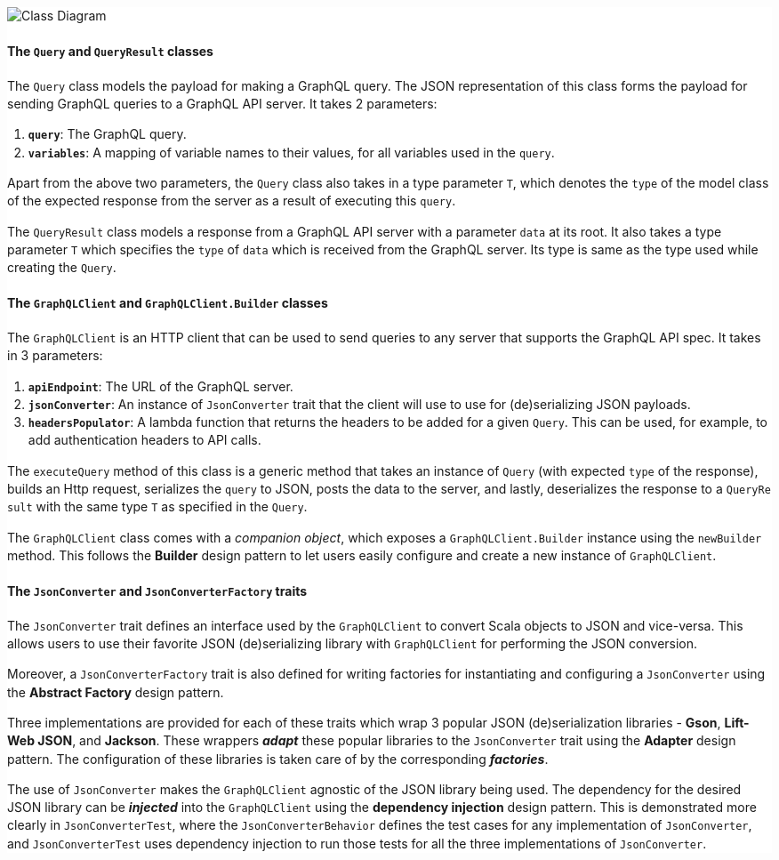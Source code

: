 ![Class Diagram](https://mrasto3.people.uic.edu/cs474/hw1/class_diagram.png)

#### The `Query` and `QueryResult` classes

The `Query` class models the payload for making a GraphQL query. The JSON representation of this class forms the payload for sending GraphQL queries to a GraphQL API server. It takes 2 parameters:

1. **`query`**: The GraphQL query.
2. **`variables`**: A mapping of variable names to their values, for all variables used in the `query`.

 Apart from the above two parameters, the `Query` class also takes in a type parameter `T`, which denotes the `type` of the model class of the expected response from the server as a result of executing this `query`.
 
The `QueryResult` class models a response from a GraphQL API server with a parameter `data` at its root. It also takes a type parameter `T` which specifies the `type` of `data` which is received from the GraphQL server. Its type is same as the type used while creating the `Query`. 

#### The `GraphQLClient` and `GraphQLClient.Builder` classes

The `GraphQLClient` is an HTTP client that can be used to send queries to any server that supports the GraphQL API spec. It takes in 3 parameters:

1. **`apiEndpoint`**: The URL of the GraphQL server.
2. **`jsonConverter`**: An instance of `JsonConverter` trait that the client will use to use for (de)serializing JSON payloads.
3. **`headersPopulator`**: A lambda function that returns the headers to be added for a given `Query`. This can be used, for example, to add authentication headers to API calls.

The `executeQuery` method of this class is a generic method that takes an instance of `Query` (with expected `type` of the response), builds an Http request, serializes the `query` to JSON, posts the data to the server, and lastly, deserializes the response to a `QueryResult` with the same type `T` as specified in the `Query`.

The `GraphQLClient` class comes with a *companion object*, which exposes a `GraphQLClient.Builder` instance using the `newBuilder` method. This follows the **Builder** design pattern to let users easily configure and create a new instance of `GraphQLClient`. 

#### The `JsonConverter` and `JsonConverterFactory` traits

The `JsonConverter` trait defines an interface used by the `GraphQLClient` to convert Scala objects to JSON and vice-versa. This allows users to use their favorite JSON (de)serializing library with `GraphQLClient` for performing the JSON conversion.

Moreover, a `JsonConverterFactory` trait is also defined for writing factories for instantiating and configuring a `JsonConverter` using the **Abstract Factory** design pattern.

Three implementations are provided for each of these traits which wrap 3 popular JSON (de)serialization libraries - **Gson**, **Lift-Web JSON**, and **Jackson**. These wrappers ***adapt*** these popular libraries to the `JsonConverter` trait using the **Adapter** design pattern. The configuration of these libraries is taken care of by the corresponding ***factories***.

The use of `JsonConverter` makes the `GraphQLClient` agnostic of the JSON library being used. The dependency for the desired JSON library can be ***injected*** into the `GraphQLClient` using the **dependency injection** design pattern. This is demonstrated more clearly in `JsonConverterTest`, where the `JsonConverterBehavior` defines the test cases for any implementation of `JsonConverter`, and `JsonConverterTest` uses dependency injection to run those tests for all the three implementations of `JsonConverter`. 
